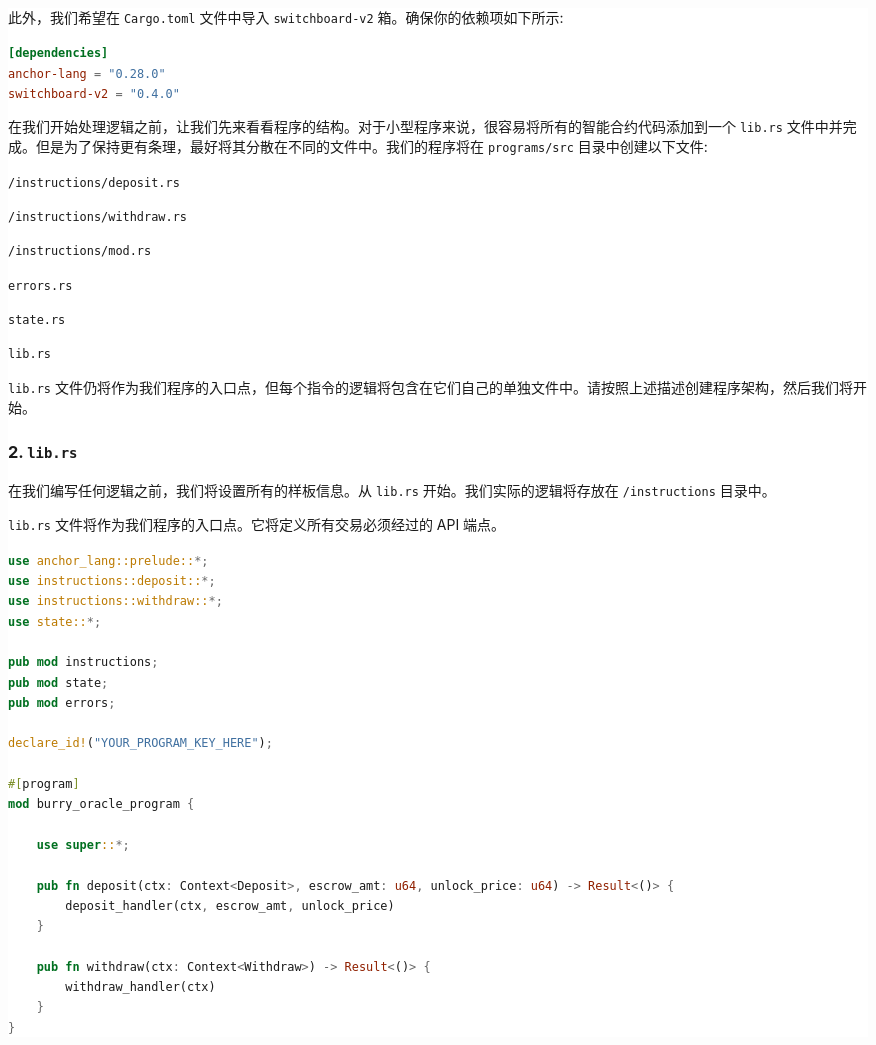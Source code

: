 
此外，我们希望在 `Cargo.toml` 文件中导入 `switchboard-v2` 箱。确保你的依赖项如下所示:

```toml
[dependencies]
anchor-lang = "0.28.0"
switchboard-v2 = "0.4.0"
```

在我们开始处理逻辑之前，让我们先来看看程序的结构。对于小型程序来说，很容易将所有的智能合约代码添加到一个 `lib.rs` 文件中并完成。但是为了保持更有条理，最好将其分散在不同的文件中。我们的程序将在 `programs/src` 目录中创建以下文件:

`/instructions/deposit.rs`

`/instructions/withdraw.rs`

`/instructions/mod.rs`

`errors.rs`

`state.rs`

`lib.rs`

`lib.rs` 文件仍将作为我们程序的入口点，但每个指令的逻辑将包含在它们自己的单独文件中。请按照上述描述创建程序架构，然后我们将开始。

### 2. `lib.rs`

在我们编写任何逻辑之前，我们将设置所有的样板信息。从 `lib.rs` 开始。我们实际的逻辑将存放在 `/instructions` 目录中。

`lib.rs` 文件将作为我们程序的入口点。它将定义所有交易必须经过的 API 端点。

```rust
use anchor_lang::prelude::*;
use instructions::deposit::*;
use instructions::withdraw::*;
use state::*;

pub mod instructions;
pub mod state;
pub mod errors;

declare_id!("YOUR_PROGRAM_KEY_HERE");

#[program]
mod burry_oracle_program {

    use super::*;

    pub fn deposit(ctx: Context<Deposit>, escrow_amt: u64, unlock_price: u64) -> Result<()> {
        deposit_handler(ctx, escrow_amt, unlock_price)
    }

    pub fn withdraw(ctx: Context<Withdraw>) -> Result<()> {
        withdraw_handler(ctx)
    }
}
```

